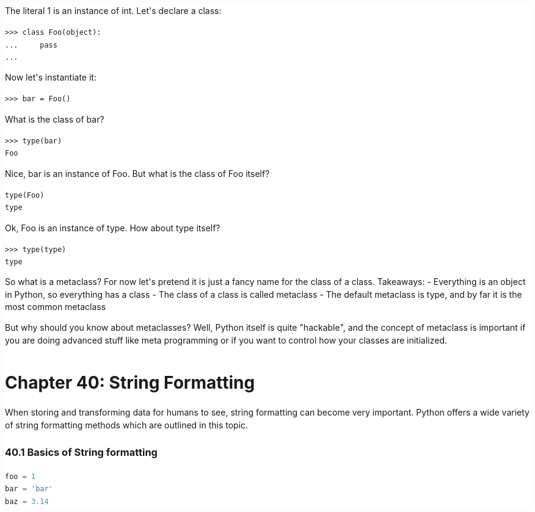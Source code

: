 The literal 1 is an instance of int. Let's declare a class:
```
>>> class Foo(object):
...     pass
...

```

Now let's instantiate it:
```
>>> bar = Foo()
```

What is the class of bar?
```
>>> type(bar)
Foo
```

Nice, bar is an instance of Foo. But what is the class of Foo itself?
```
type(Foo)
type
```

Ok, Foo is an instance of type. How about type itself?
```
>>> type(type)
type
```

So what is a metaclass? For now let's pretend it is just a fancy name for the
class of a class. Takeaways:
    - Everything is an object in Python, so everything has a class
    - The class of a class is called metaclass
    - The default metaclass is type, and by far it is the most common metaclass

But why should you know about metaclasses? Well, Python itself is quite 
"hackable", and the concept of metaclass is important if you are doing advanced
stuff like meta programming or if you want to control how your classes are
initialized.



# Chapter 40: String Formatting
When storing and transforming data for humans to see, string formatting can 
become very important. Python offers a wide variety of string formatting 
methods which are outlined in this topic.



### 40.1 Basics of String formatting
```python
foo = 1
bar = 'bar'
baz = 3.14
```
